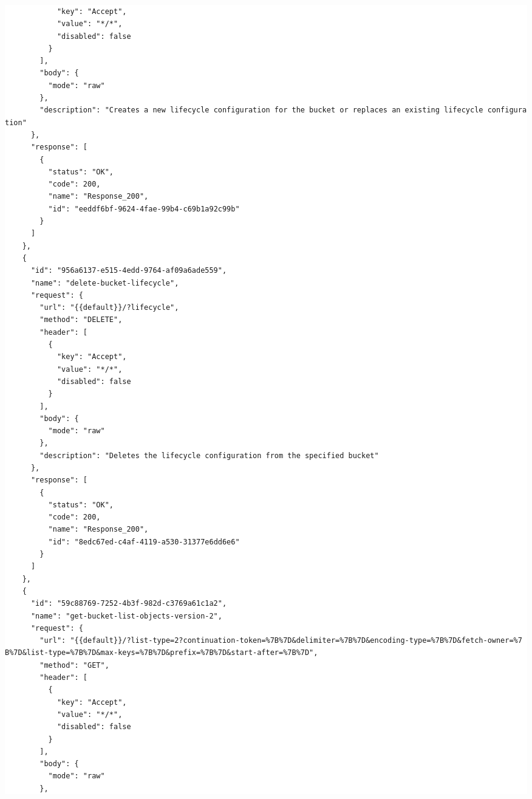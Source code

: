                 "key": "Accept",
                "value": "*/*",
                "disabled": false
              }
            ],
            "body": {
              "mode": "raw"
            },
            "description": "Creates a new lifecycle configuration for the bucket or replaces an existing lifecycle configuration"
          },
          "response": [
            {
              "status": "OK",
              "code": 200,
              "name": "Response_200",
              "id": "eeddf6bf-9624-4fae-99b4-c69b1a92c99b"
            }
          ]
        },
        {
          "id": "956a6137-e515-4edd-9764-af09a6ade559",
          "name": "delete-bucket-lifecycle",
          "request": {
            "url": "{{default}}/?lifecycle",
            "method": "DELETE",
            "header": [
              {
                "key": "Accept",
                "value": "*/*",
                "disabled": false
              }
            ],
            "body": {
              "mode": "raw"
            },
            "description": "Deletes the lifecycle configuration from the specified bucket"
          },
          "response": [
            {
              "status": "OK",
              "code": 200,
              "name": "Response_200",
              "id": "8edc67ed-c4af-4119-a530-31377e6dd6e6"
            }
          ]
        },
        {
          "id": "59c88769-7252-4b3f-982d-c3769a61c1a2",
          "name": "get-bucket-list-objects-version-2",
          "request": {
            "url": "{{default}}/?list-type=2?continuation-token=%7B%7D&delimiter=%7B%7D&encoding-type=%7B%7D&fetch-owner=%7B%7D&list-type=%7B%7D&max-keys=%7B%7D&prefix=%7B%7D&start-after=%7B%7D",
            "method": "GET",
            "header": [
              {
                "key": "Accept",
                "value": "*/*",
                "disabled": false
              }
            ],
            "body": {
              "mode": "raw"
            },